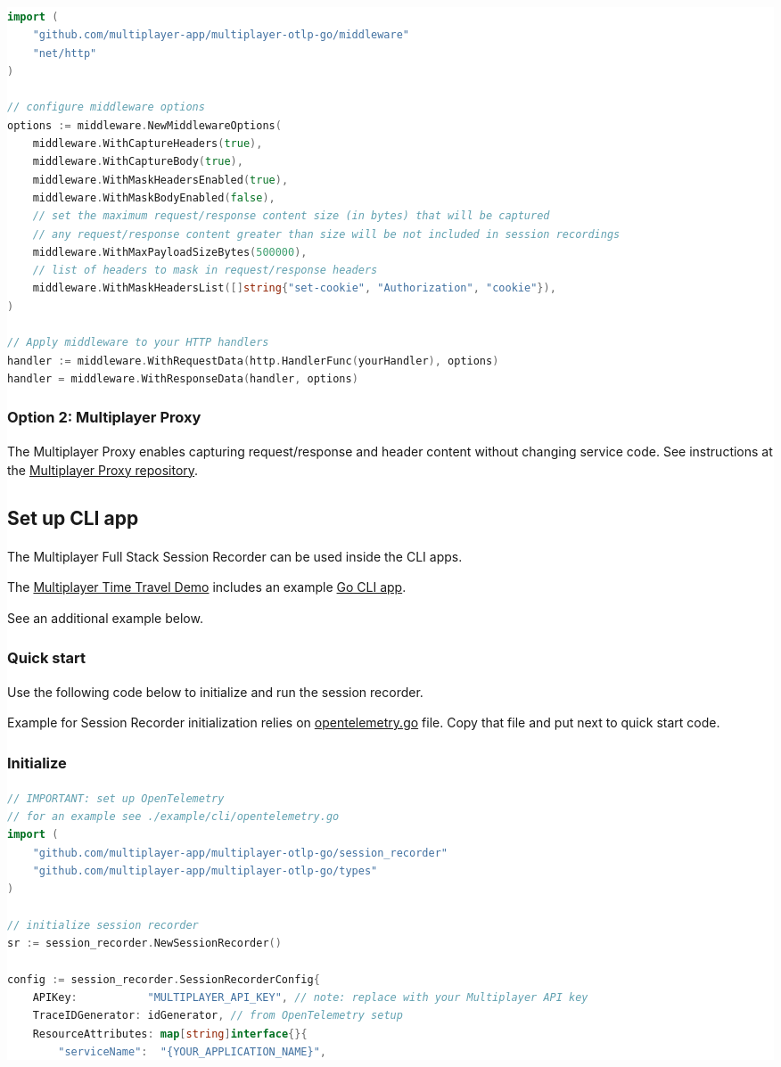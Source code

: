 ```go
import (
    "github.com/multiplayer-app/multiplayer-otlp-go/middleware"
    "net/http"
)

// configure middleware options
options := middleware.NewMiddlewareOptions(
    middleware.WithCaptureHeaders(true),
    middleware.WithCaptureBody(true),
    middleware.WithMaskHeadersEnabled(true),
    middleware.WithMaskBodyEnabled(false),
    // set the maximum request/response content size (in bytes) that will be captured
    // any request/response content greater than size will be not included in session recordings
    middleware.WithMaxPayloadSizeBytes(500000),
    // list of headers to mask in request/response headers
    middleware.WithMaskHeadersList([]string{"set-cookie", "Authorization", "cookie"}),
)

// Apply middleware to your HTTP handlers
handler := middleware.WithRequestData(http.HandlerFunc(yourHandler), options)
handler = middleware.WithResponseData(handler, options)

```

### Option 2: Multiplayer Proxy

The Multiplayer Proxy enables capturing request/response and header content without changing service code. See instructions at the [Multiplayer Proxy repository](https://github.com/multiplayer-app/multiplayer-proxy).

## Set up CLI app

The Multiplayer Full Stack Session Recorder can be used inside the CLI apps.

The [Multiplayer Time Travel Demo](https://github.com/multiplayer-app/multiplayer-time-travel-platform) includes an example [Go CLI app](https://github.com/multiplayer-app/multiplayer-time-travel-platform/tree/main/clients/go-cli-app).

See an additional example below.

### Quick start

Use the following code below to initialize and run the session recorder.

Example for Session Recorder initialization relies on [opentelemetry.go](./example/cli/opentelemetry.go) file. Copy that file and put next to quick start code.

### Initialize

```go
// IMPORTANT: set up OpenTelemetry
// for an example see ./example/cli/opentelemetry.go
import (
    "github.com/multiplayer-app/multiplayer-otlp-go/session_recorder"
    "github.com/multiplayer-app/multiplayer-otlp-go/types"
)

// initialize session recorder
sr := session_recorder.NewSessionRecorder()

config := session_recorder.SessionRecorderConfig{
    APIKey:           "MULTIPLAYER_API_KEY", // note: replace with your Multiplayer API key
    TraceIDGenerator: idGenerator, // from OpenTelemetry setup
    ResourceAttributes: map[string]interface{}{
        "serviceName":  "{YOUR_APPLICATION_NAME}",
```